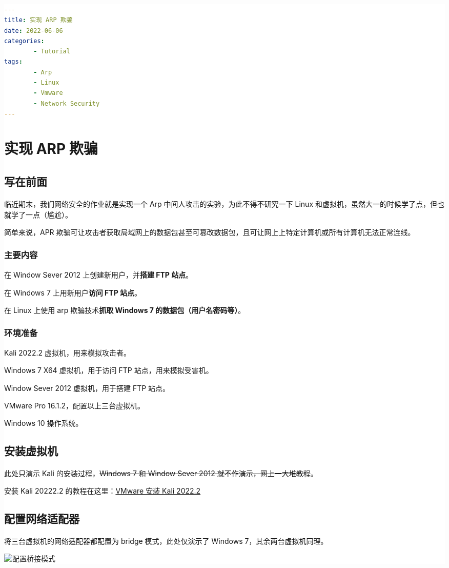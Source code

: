 ```yaml
---
title: 实现 ARP 欺骗
date: 2022-06-06
categories:
        - Tutorial
tags:
        - Arp
        - Linux
        - Vmware
        - Network Security
---
```


# 实现 ARP 欺骗

## 写在前面

临近期末，我们网络安全的作业就是实现一个 Arp 中间人攻击的实验，为此不得不研究一下 Linux 和虚拟机，虽然大一的时候学了点，但也就学了一点（尴尬）。

简单来说，APR 欺骗可让攻击者获取局域网上的数据包甚至可篡改数据包，且可让网上上特定计算机或所有计算机无法正常连线。

### 主要内容

在 Window Sever 2012 上创建新用户，并**搭建 FTP 站点**。

在 Windows 7 上用新用户**访问 FTP 站点**。

在 Linux 上使用 arp 欺骗技术**抓取 Windows 7 的数据包（用户名密码等）**。

### 环境准备

Kali 2022.2  虚拟机，用来模拟攻击者。

Windows 7 X64 虚拟机，用于访问 FTP 站点，用来模拟受害机。

Window Sever 2012 虚拟机，用于搭建 FTP 站点。

VMware Pro 16.1.2，配置以上三台虚拟机。

Windows 10 操作系统。

## 安装虚拟机

此处只演示 Kali 的安装过程，~~Windows 7 和 Window Sever 2012 就不作演示，网上一大堆教程~~。

安装 Kali 20222.2 的教程在这里：[VMware 安装 Kali 2022.2](https://yxzi.xyz/archives/vmware-an-zhuang-kali20222)

## 配置网络适配器

将三台虚拟机的网络适配器都配置为 bridge 模式，此处仅演示了 Windows 7，其余两台虚拟机同理。

![配置桥接模式](https://gallery.yxzi.xyz/galleries/2022/06/13/配置桥接模式.png)

